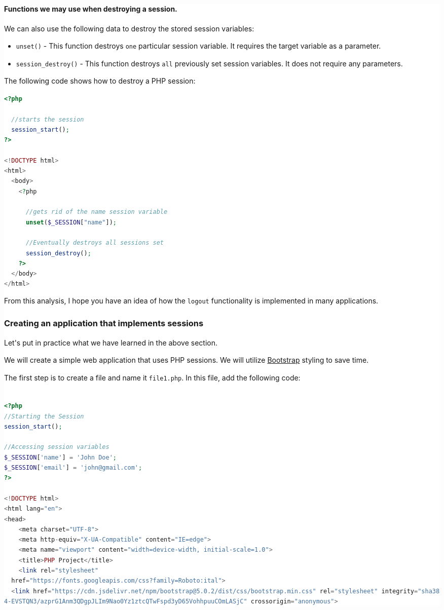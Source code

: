 #### Functions we may use when destroying a session.
We can also use the following data to destroy the stored session variables:

- `unset()` - This function destroys `one` particular session variable. It requires the target variable as a parameter. 

- `session_destroy()` - This function destroys `all` previously set session variables. It does not require any parameters.

The following code shows how to destroy a PHP session:

```php
<?php

  //starts the session
  session_start();
?>

<!DOCTYPE html>
<html>
  <body>
    <?php
      
      //gets rid of the name session variable
      unset($_SESSION["name"]);

      //Eventually destroys all sessions set
      session_destroy(); 
    ?>
  </body>
</html>
```

From this analysis, I hope you have an idea of how the  `logout` functionality is implemented in many applications. 

### Creating an application that implements sessions
Let's put in practice what we have learned in the above section.

We will create a simple web application that uses PHP sessions. We will utilize [Bootstrap](https://getbootstrap.com/docs/5.0/getting-started/introduction/) styling to save time.

The first step is to create a file and name it `file1.php`. In this file, add the following code: 

```php

<?php
//Starting the Session
session_start();

//Accessing session variables
$_SESSION['name'] = 'John Doe';
$_SESSION['email'] = 'john@gmail.com';
?>

<!DOCTYPE html>
<html lang="en">
<head>
    <meta charset="UTF-8">
    <meta http-equiv="X-UA-Compatible" content="IE=edge">
    <meta name="viewport" content="width=device-width, initial-scale=1.0">
    <title>PHP Project</title>
    <link rel="stylesheet"
  href="https://fonts.googleapis.com/css?family=Roboto:ital">
  <link href="https://cdn.jsdelivr.net/npm/bootstrap@5.0.2/dist/css/bootstrap.min.css" rel="stylesheet" integrity="sha384-EVSTQN3/azprG1Anm3QDgpJLIm9Nao0Yz1ztcQTwFspd3yD65VohhpuuCOmLASjC" crossorigin="anonymous">
```